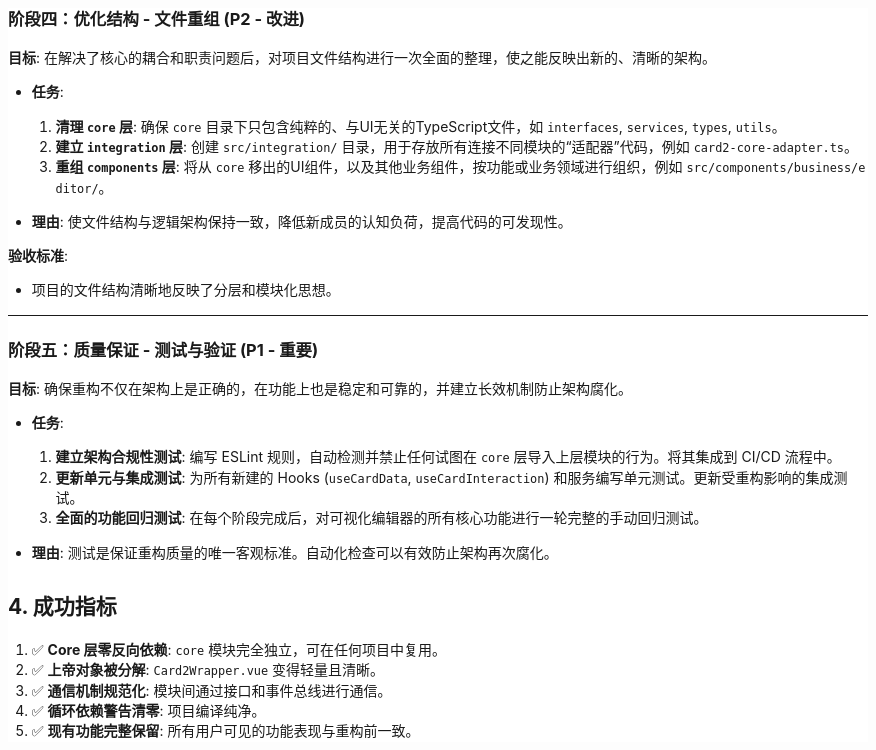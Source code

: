 
### **阶段四：优化结构 - 文件重组 (P2 - 改进)**

**目标**: 在解决了核心的耦合和职责问题后，对项目文件结构进行一次全面的整理，使之能反映出新的、清晰的架构。

*   **任务**:
    1.  **清理 `core` 层**: 确保 `core` 目录下只包含纯粹的、与UI无关的TypeScript文件，如 `interfaces`, `services`, `types`, `utils`。
    2.  **建立 `integration` 层**: 创建 `src/integration/` 目录，用于存放所有连接不同模块的“适配器”代码，例如 `card2-core-adapter.ts`。
    3.  **重组 `components` 层**: 将从 `core` 移出的UI组件，以及其他业务组件，按功能或业务领域进行组织，例如 `src/components/business/editor/`。

*   **理由**: 使文件结构与逻辑架构保持一致，降低新成员的认知负荷，提高代码的可发现性。

**验收标准**:
*   项目的文件结构清晰地反映了分层和模块化思想。

---

### **阶段五：质量保证 - 测试与验证 (P1 - 重要)**

**目标**: 确保重构不仅在架构上是正确的，在功能上也是稳定和可靠的，并建立长效机制防止架构腐化。

*   **任务**:
    1.  **建立架构合规性测试**: 编写 ESLint 规则，自动检测并禁止任何试图在 `core` 层导入上层模块的行为。将其集成到 CI/CD 流程中。
    2.  **更新单元与集成测试**: 为所有新建的 Hooks (`useCardData`, `useCardInteraction`) 和服务编写单元测试。更新受重构影响的集成测试。
    3.  **全面的功能回归测试**: 在每个阶段完成后，对可视化编辑器的所有核心功能进行一轮完整的手动回归测试。

*   **理由**: 测试是保证重构质量的唯一客观标准。自动化检查可以有效防止架构再次腐化。

## 4. 成功指标

1.  ✅ **Core 层零反向依赖**: `core` 模块完全独立，可在任何项目中复用。
2.  ✅ **上帝对象被分解**: `Card2Wrapper.vue` 变得轻量且清晰。
3.  ✅ **通信机制规范化**: 模块间通过接口和事件总线进行通信。
4.  ✅ **循环依赖警告清零**: 项目编译纯净。
5.  ✅ **现有功能完整保留**: 所有用户可见的功能表现与重构前一致。